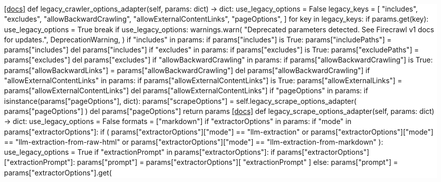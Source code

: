 [[docs]](https://python.langchain.com/api_reference/community/document_loaders/langchain_community.document_loaders.firecrawl.FireCrawlLoader.html#langchain_community.document_loaders.firecrawl.FireCrawlLoader.legacy_crawler_options_adapter)         def legacy_crawler_options_adapter(self, params: dict) -> dict:             use_legacy_options = False             legacy_keys = [                 "includes",                 "excludes",                 "allowBackwardCrawling",                 "allowExternalContentLinks",                 "pageOptions",             ]             for key in legacy_keys:                 if params.get(key):                     use_legacy_options = True                     break                  if use_legacy_options:                 warnings.warn(                     "Deprecated parameters detected. See Firecrawl v1 docs for updates.",                     DeprecationWarning,                 )                 if "includes" in params:                     if params["includes"] is True:                         params["includePaths"] = params["includes"]                     del params["includes"]                      if "excludes" in params:                     if params["excludes"] is True:                         params["excludePaths"] = params["excludes"]                     del params["excludes"]                      if "allowBackwardCrawling" in params:                     if params["allowBackwardCrawling"] is True:                         params["allowBackwardLinks"] = params["allowBackwardCrawling"]                     del params["allowBackwardCrawling"]                      if "allowExternalContentLinks" in params:                     if params["allowExternalContentLinks"] is True:                         params["allowExternalLinks"] = params["allowExternalContentLinks"]                     del params["allowExternalContentLinks"]                      if "pageOptions" in params:                     if isinstance(params["pageOptions"], dict):                         params["scrapeOptions"] = self.legacy_scrape_options_adapter(                             params["pageOptions"]                         )                     del params["pageOptions"]                  return params                                        [[docs]](https://python.langchain.com/api_reference/community/document_loaders/langchain_community.document_loaders.firecrawl.FireCrawlLoader.html#langchain_community.document_loaders.firecrawl.FireCrawlLoader.legacy_scrape_options_adapter)         def legacy_scrape_options_adapter(self, params: dict) -> dict:             use_legacy_options = False             formats = ["markdown"]                  if "extractorOptions" in params:                 if "mode" in params["extractorOptions"]:                     if (                         params["extractorOptions"]["mode"] == "llm-extraction"                         or params["extractorOptions"]["mode"]                         == "llm-extraction-from-raw-html"                         or params["extractorOptions"]["mode"]                         == "llm-extraction-from-markdown"                     ):                         use_legacy_options = True                         if "extractionPrompt" in params["extractorOptions"]:                             if params["extractorOptions"]["extractionPrompt"]:                                 params["prompt"] = params["extractorOptions"][                                     "extractionPrompt"                                 ]                             else:                                 params["prompt"] = params["extractorOptions"].get(